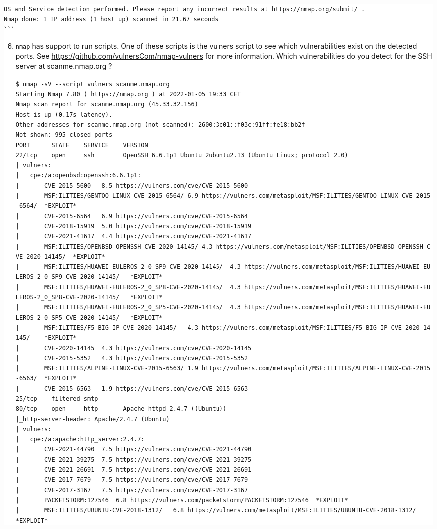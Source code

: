     OS and Service detection performed. Please report any incorrect results at https://nmap.org/submit/ .
    Nmap done: 1 IP address (1 host up) scanned in 21.67 seconds
    ```

6. `nmap` has support to run scripts. One of these scripts is the vulners script to see which vulnerabilities exist on the detected ports. See https://github.com/vulnersCom/nmap-vulners for more information. Which vulnerabilities do you detect for the SSH server at scanme.nmap.org ?
    ```
    $ nmap -sV --script vulners scanme.nmap.org
    Starting Nmap 7.80 ( https://nmap.org ) at 2022-01-05 19:33 CET
    Nmap scan report for scanme.nmap.org (45.33.32.156)
    Host is up (0.17s latency).
    Other addresses for scanme.nmap.org (not scanned): 2600:3c01::f03c:91ff:fe18:bb2f
    Not shown: 995 closed ports
    PORT      STATE    SERVICE    VERSION
    22/tcp    open     ssh        OpenSSH 6.6.1p1 Ubuntu 2ubuntu2.13 (Ubuntu Linux; protocol 2.0)
    | vulners: 
    |   cpe:/a:openbsd:openssh:6.6.1p1: 
    |     	CVE-2015-5600	8.5	https://vulners.com/cve/CVE-2015-5600
    |     	MSF:ILITIES/GENTOO-LINUX-CVE-2015-6564/	6.9	https://vulners.com/metasploit/MSF:ILITIES/GENTOO-LINUX-CVE-2015-6564/	*EXPLOIT*
    |     	CVE-2015-6564	6.9	https://vulners.com/cve/CVE-2015-6564
    |     	CVE-2018-15919	5.0	https://vulners.com/cve/CVE-2018-15919
    |     	CVE-2021-41617	4.4	https://vulners.com/cve/CVE-2021-41617
    |     	MSF:ILITIES/OPENBSD-OPENSSH-CVE-2020-14145/	4.3	https://vulners.com/metasploit/MSF:ILITIES/OPENBSD-OPENSSH-CVE-2020-14145/	*EXPLOIT*
    |     	MSF:ILITIES/HUAWEI-EULEROS-2_0_SP9-CVE-2020-14145/	4.3	https://vulners.com/metasploit/MSF:ILITIES/HUAWEI-EULEROS-2_0_SP9-CVE-2020-14145/	*EXPLOIT*
    |     	MSF:ILITIES/HUAWEI-EULEROS-2_0_SP8-CVE-2020-14145/	4.3	https://vulners.com/metasploit/MSF:ILITIES/HUAWEI-EULEROS-2_0_SP8-CVE-2020-14145/	*EXPLOIT*
    |     	MSF:ILITIES/HUAWEI-EULEROS-2_0_SP5-CVE-2020-14145/	4.3	https://vulners.com/metasploit/MSF:ILITIES/HUAWEI-EULEROS-2_0_SP5-CVE-2020-14145/	*EXPLOIT*
    |     	MSF:ILITIES/F5-BIG-IP-CVE-2020-14145/	4.3	https://vulners.com/metasploit/MSF:ILITIES/F5-BIG-IP-CVE-2020-14145/	*EXPLOIT*
    |     	CVE-2020-14145	4.3	https://vulners.com/cve/CVE-2020-14145
    |     	CVE-2015-5352	4.3	https://vulners.com/cve/CVE-2015-5352
    |     	MSF:ILITIES/ALPINE-LINUX-CVE-2015-6563/	1.9	https://vulners.com/metasploit/MSF:ILITIES/ALPINE-LINUX-CVE-2015-6563/	*EXPLOIT*
    |_    	CVE-2015-6563	1.9	https://vulners.com/cve/CVE-2015-6563
    25/tcp    filtered smtp
    80/tcp    open     http       Apache httpd 2.4.7 ((Ubuntu))
    |_http-server-header: Apache/2.4.7 (Ubuntu)
    | vulners: 
    |   cpe:/a:apache:http_server:2.4.7: 
    |     	CVE-2021-44790	7.5	https://vulners.com/cve/CVE-2021-44790
    |     	CVE-2021-39275	7.5	https://vulners.com/cve/CVE-2021-39275
    |     	CVE-2021-26691	7.5	https://vulners.com/cve/CVE-2021-26691
    |     	CVE-2017-7679	7.5	https://vulners.com/cve/CVE-2017-7679
    |     	CVE-2017-3167	7.5	https://vulners.com/cve/CVE-2017-3167
    |     	PACKETSTORM:127546	6.8	https://vulners.com/packetstorm/PACKETSTORM:127546	*EXPLOIT*
    |     	MSF:ILITIES/UBUNTU-CVE-2018-1312/	6.8	https://vulners.com/metasploit/MSF:ILITIES/UBUNTU-CVE-2018-1312/	*EXPLOIT*